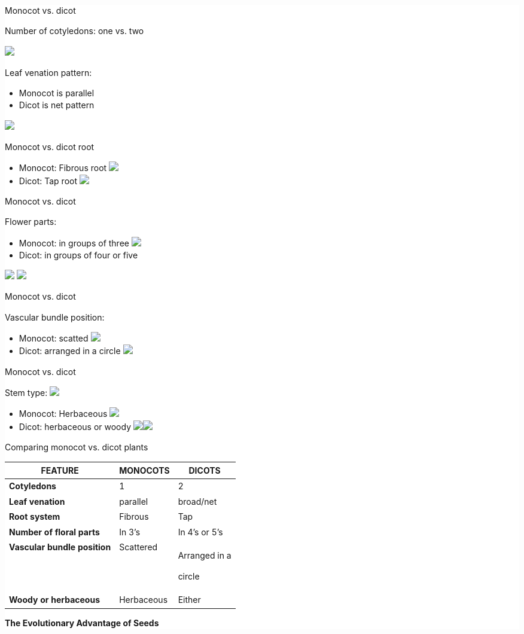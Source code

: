 Monocot vs. dicot

Number of cotyledons: one vs. two

![](Aspose.Words.aba603b1-60b1-43c8-a48e-32a227dc3563.029.png)

Leaf venation pattern: 

- Monocot is parallel
- Dicot is net pattern

![](Aspose.Words.aba603b1-60b1-43c8-a48e-32a227dc3563.030.png)


Monocot vs. dicot root

- Monocot: Fibrous root ![](Aspose.Words.aba603b1-60b1-43c8-a48e-32a227dc3563.031.png)
- Dicot: Tap root ![](Aspose.Words.aba603b1-60b1-43c8-a48e-32a227dc3563.032.png)

Monocot vs. dicot

Flower parts:

- Monocot: in groups of three ![](Aspose.Words.aba603b1-60b1-43c8-a48e-32a227dc3563.033.png)
- Dicot: in groups of four or five 

![](Aspose.Words.aba603b1-60b1-43c8-a48e-32a227dc3563.034.png) ![](Aspose.Words.aba603b1-60b1-43c8-a48e-32a227dc3563.035.png)

Monocot vs. dicot

Vascular bundle position:

- Monocot: scatted  ![](Aspose.Words.aba603b1-60b1-43c8-a48e-32a227dc3563.036.png)
- Dicot: arranged in a circle ![](Aspose.Words.aba603b1-60b1-43c8-a48e-32a227dc3563.037.png)


Monocot vs. dicot

Stem type: ![](Aspose.Words.aba603b1-60b1-43c8-a48e-32a227dc3563.038.png)

- Monocot: Herbaceous ![](Aspose.Words.aba603b1-60b1-43c8-a48e-32a227dc3563.039.png)
- Dicot: herbaceous or woody ![](Aspose.Words.aba603b1-60b1-43c8-a48e-32a227dc3563.040.png)![](Aspose.Words.aba603b1-60b1-43c8-a48e-32a227dc3563.041.png)

Comparing monocot vs. dicot plants



|**FEATURE**|**MONOCOTS**|**DICOTS**|
| - | - | - |
|**Cotyledons**|1|2|
|**Leaf venation**|parallel|broad/net|
|**Root system**|Fibrous|Tap|
|**Number of floral parts**|In 3’s|In 4’s or 5’s |
|**Vascular bundle position**|Scattered|<p>Arranged in a </p><p>circle</p>|
|**Woody or herbaceous**|Herbaceous|Either|
**The Evolutionary Advantage of Seeds**
